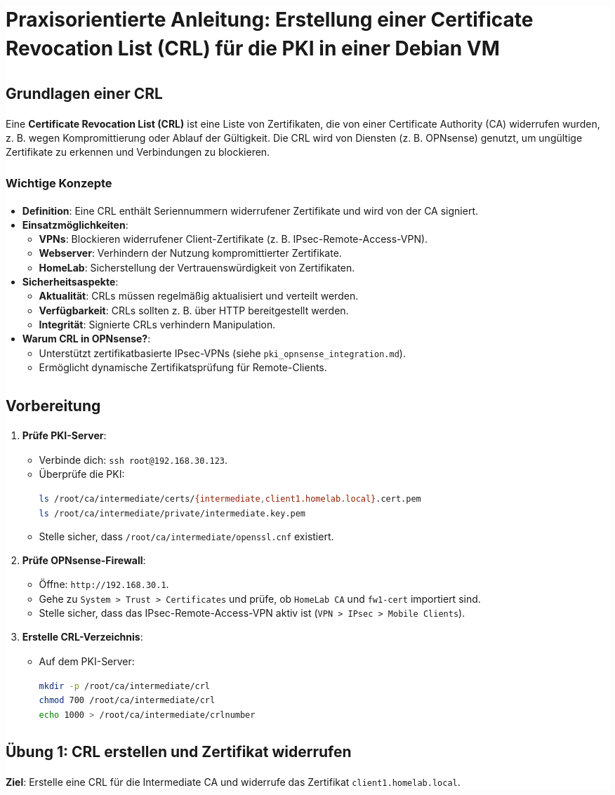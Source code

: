 # Praxisorientierte Anleitung: Erstellung einer Certificate Revocation List (CRL) für die PKI in einer Debian VM

## Grundlagen einer CRL
Eine **Certificate Revocation List (CRL)** ist eine Liste von Zertifikaten, die von einer Certificate Authority (CA) widerrufen wurden, z. B. wegen Kompromittierung oder Ablauf der Gültigkeit. Die CRL wird von Diensten (z. B. OPNsense) genutzt, um ungültige Zertifikate zu erkennen und Verbindungen zu blockieren.

### Wichtige Konzepte
- **Definition**: Eine CRL enthält Seriennummern widerrufener Zertifikate und wird von der CA signiert.
- **Einsatzmöglichkeiten**:
  - **VPNs**: Blockieren widerrufener Client-Zertifikate (z. B. IPsec-Remote-Access-VPN).
  - **Webserver**: Verhindern der Nutzung kompromittierter Zertifikate.
  - **HomeLab**: Sicherstellung der Vertrauenswürdigkeit von Zertifikaten.
- **Sicherheitsaspekte**:
  - **Aktualität**: CRLs müssen regelmäßig aktualisiert und verteilt werden.
  - **Verfügbarkeit**: CRLs sollten z. B. über HTTP bereitgestellt werden.
  - **Integrität**: Signierte CRLs verhindern Manipulation.
- **Warum CRL in OPNsense?**:
  - Unterstützt zertifikatbasierte IPsec-VPNs (siehe `pki_opnsense_integration.md`).
  - Ermöglicht dynamische Zertifikatsprüfung für Remote-Clients.

## Vorbereitung
1. **Prüfe PKI-Server**:
   - Verbinde dich: `ssh root@192.168.30.123`.
   - Überprüfe die PKI:
     ```bash
     ls /root/ca/intermediate/certs/{intermediate,client1.homelab.local}.cert.pem
     ls /root/ca/intermediate/private/intermediate.key.pem
     ```
   - Stelle sicher, dass `/root/ca/intermediate/openssl.cnf` existiert.

2. **Prüfe OPNsense-Firewall**:
   - Öffne: `http://192.168.30.1`.
   - Gehe zu `System > Trust > Certificates` und prüfe, ob `HomeLab CA` und `fw1-cert` importiert sind.
   - Stelle sicher, dass das IPsec-Remote-Access-VPN aktiv ist (`VPN > IPsec > Mobile Clients`).

3. **Erstelle CRL-Verzeichnis**:
   - Auf dem PKI-Server:
     ```bash
     mkdir -p /root/ca/intermediate/crl
     chmod 700 /root/ca/intermediate/crl
     echo 1000 > /root/ca/intermediate/crlnumber
     ```

## Übung 1: CRL erstellen und Zertifikat widerrufen
**Ziel**: Erstelle eine CRL für die Intermediate CA und widerrufe das Zertifikat `client1.homelab.local`.
